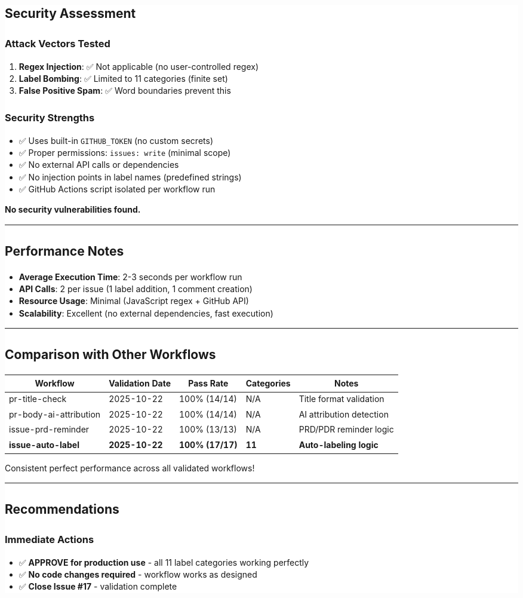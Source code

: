 ## Security Assessment

### Attack Vectors Tested

1. **Regex Injection**: ✅ Not applicable (no user-controlled regex)
2. **Label Bombing**: ✅ Limited to 11 categories (finite set)
3. **False Positive Spam**: ✅ Word boundaries prevent this

### Security Strengths

- ✅ Uses built-in `GITHUB_TOKEN` (no custom secrets)
- ✅ Proper permissions: `issues: write` (minimal scope)
- ✅ No external API calls or dependencies
- ✅ No injection points in label names (predefined strings)
- ✅ GitHub Actions script isolated per workflow run

**No security vulnerabilities found.**

---

## Performance Notes

- **Average Execution Time**: 2-3 seconds per workflow run
- **API Calls**: 2 per issue (1 label addition, 1 comment creation)
- **Resource Usage**: Minimal (JavaScript regex + GitHub API)
- **Scalability**: Excellent (no external dependencies, fast execution)

---

## Comparison with Other Workflows

| Workflow | Validation Date | Pass Rate | Categories | Notes |
|----------|----------------|-----------|------------|-------|
| pr-title-check | 2025-10-22 | 100% (14/14) | N/A | Title format validation |
| pr-body-ai-attribution | 2025-10-22 | 100% (14/14) | N/A | AI attribution detection |
| issue-prd-reminder | 2025-10-22 | 100% (13/13) | N/A | PRD/PDR reminder logic |
| **issue-auto-label** | **2025-10-22** | **100% (17/17)** | **11** | **Auto-labeling logic** |

Consistent perfect performance across all validated workflows!

---

## Recommendations

### Immediate Actions
- ✅ **APPROVE for production use** - all 11 label categories working perfectly
- ✅ **No code changes required** - workflow works as designed
- ✅ **Close Issue #17** - validation complete

